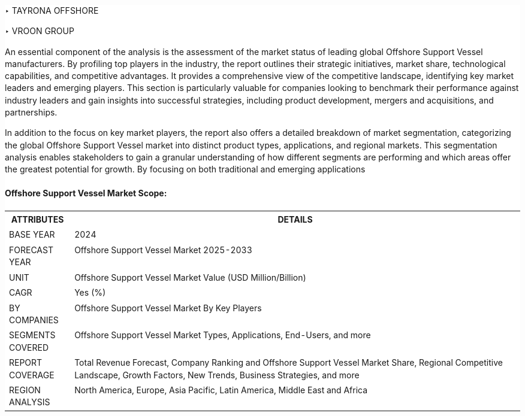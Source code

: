 ‣ TAYRONA OFFSHORE

‣ VROON GROUP

An essential component of the analysis is the assessment of the market status of leading global Offshore Support Vessel manufacturers. By profiling top players in the industry, the report outlines their strategic initiatives, market share, technological capabilities, and competitive advantages. It provides a comprehensive view of the competitive landscape, identifying key market leaders and emerging players. This section is particularly valuable for companies looking to benchmark their performance against industry leaders and gain insights into successful strategies, including product development, mergers and acquisitions, and partnerships.

In addition to the focus on key market players, the report also offers a detailed breakdown of market segmentation, categorizing the global Offshore Support Vessel market into distinct product types, applications, and regional markets. This segmentation analysis enables stakeholders to gain a granular understanding of how different segments are performing and which areas offer the greatest potential for growth. By focusing on both traditional and emerging applications

<h4>Offshore Support Vessel Market Scope:</h4>
<table>
<tr>
<th>ATTRIBUTES</th>
<th>DETAILS</th>
</tr>
<tr>
<td>BASE YEAR</td>
<td>2024</td>
</tr>
<tr>
<td>FORECAST YEAR</td>
<td>Offshore Support Vessel Market 2025-2033</td>
</tr>
<tr>
<td>UNIT</td>
<td>Offshore Support Vessel Market Value (USD Million/Billion)</td>
<tr>
<td>CAGR</td>
<td>Yes (%)</td>
</tr>
</tr>
<tr>
<td>BY COMPANIES</td>
<td>Offshore Support Vessel Market By Key Players</td>
</tr>
<tr>
<td>SEGMENTS COVERED</td>
<td>Offshore Support Vessel Market Types, Applications, End-Users, and more</td>
</tr>
<tr>
<td>REPORT COVERAGE</td>
<td>Total Revenue Forecast, Company Ranking and Offshore Support Vessel Market Share, Regional Competitive Landscape, Growth Factors, New Trends, Business Strategies, and more</td>
</tr>
<tr>
<td>REGION ANALYSIS</td>
<td>North America, Europe, Asia Pacific, Latin America, Middle East and Africa</td>
</tr>
</table>
